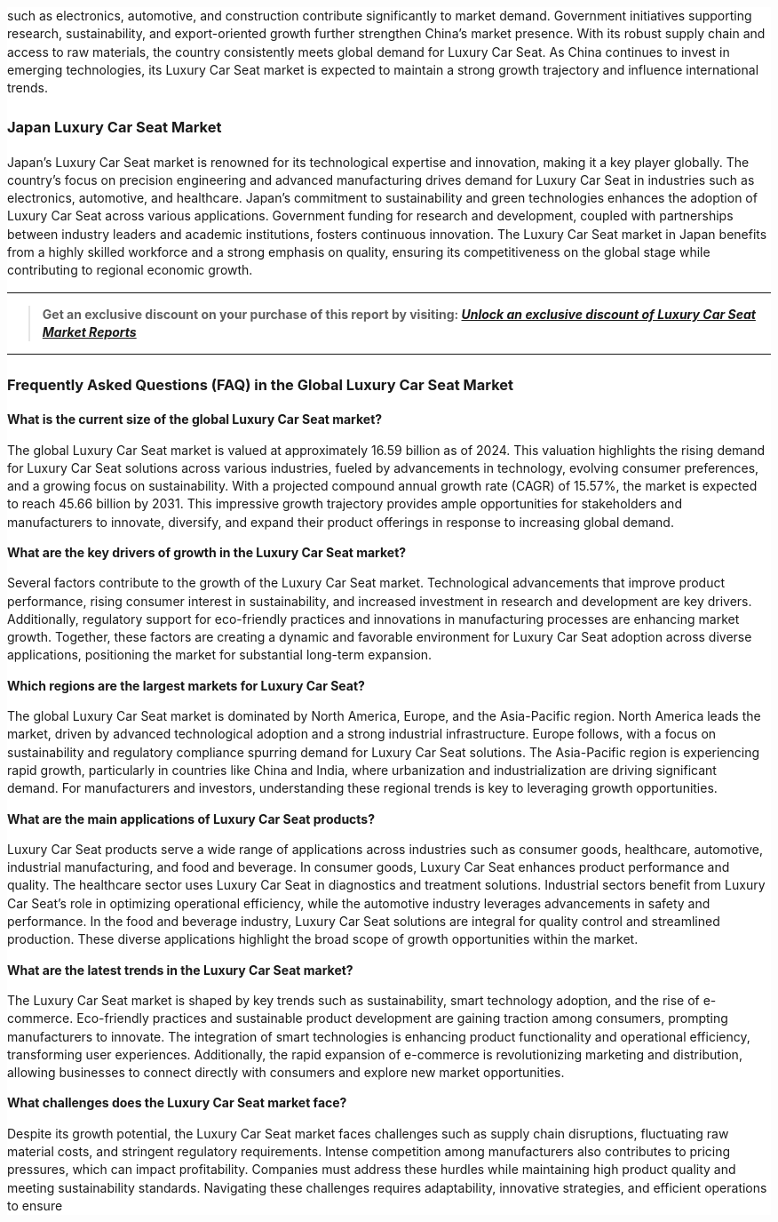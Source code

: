 such as electronics, automotive, and construction contribute significantly to market demand. Government initiatives supporting research, sustainability, and export-oriented growth further strengthen China&rsquo;s market presence. With its robust supply chain and access to raw materials, the country consistently meets global demand for Luxury Car Seat. As China continues to invest in emerging technologies, its Luxury Car Seat market is expected to maintain a strong growth trajectory and influence international trends.</p><h3>Japan Luxury Car Seat Market</h3><p>Japan&rsquo;s Luxury Car Seat market is renowned for its technological expertise and innovation, making it a key player globally. The country&rsquo;s focus on precision engineering and advanced manufacturing drives demand for Luxury Car Seat in industries such as electronics, automotive, and healthcare. Japan&rsquo;s commitment to sustainability and green technologies enhances the adoption of Luxury Car Seat across various applications. Government funding for research and development, coupled with partnerships between industry leaders and academic institutions, fosters continuous innovation. The Luxury Car Seat market in Japan benefits from a highly skilled workforce and a strong emphasis on quality, ensuring its competitiveness on the global stage while contributing to regional economic growth.</p><hr /><blockquote><p><strong>Get an exclusive discount on your purchase of this report by visiting: <em><a href="://marketresearchpulse.com/ask-for-discount/150117?utm_source=Github&amp;utm_medium=027">Unlock an exclusive discount of Luxury Car Seat Market Reports</a></em>&nbsp;</strong></p></blockquote><hr /><h3>Frequently Asked Questions (FAQ) in the Global Luxury Car Seat Market</h3><p><strong>What is the current size of the global Luxury Car Seat market?</strong></p><p>The global Luxury Car Seat market is valued at approximately 16.59 billion as of 2024. This valuation highlights the rising demand for Luxury Car Seat solutions across various industries, fueled by advancements in technology, evolving consumer preferences, and a growing focus on sustainability. With a projected compound annual growth rate (CAGR) of 15.57%, the market is expected to reach 45.66 billion by 2031. This impressive growth trajectory provides ample opportunities for stakeholders and manufacturers to innovate, diversify, and expand their product offerings in response to increasing global demand.</p><p><strong>What are the key drivers of growth in the Luxury Car Seat market?</strong></p><p>Several factors contribute to the growth of the Luxury Car Seat market. Technological advancements that improve product performance, rising consumer interest in sustainability, and increased investment in research and development are key drivers. Additionally, regulatory support for eco-friendly practices and innovations in manufacturing processes are enhancing market growth. Together, these factors are creating a dynamic and favorable environment for Luxury Car Seat adoption across diverse applications, positioning the market for substantial long-term expansion.</p><p><strong>Which regions are the largest markets for Luxury Car Seat?</strong></p><p>The global Luxury Car Seat market is dominated by North America, Europe, and the Asia-Pacific region. North America leads the market, driven by advanced technological adoption and a strong industrial infrastructure. Europe follows, with a focus on sustainability and regulatory compliance spurring demand for Luxury Car Seat solutions. The Asia-Pacific region is experiencing rapid growth, particularly in countries like China and India, where urbanization and industrialization are driving significant demand. For manufacturers and investors, understanding these regional trends is key to leveraging growth opportunities.</p><p><strong>What are the main applications of Luxury Car Seat products?</strong></p><p>Luxury Car Seat products serve a wide range of applications across industries such as consumer goods, healthcare, automotive, industrial manufacturing, and food and beverage. In consumer goods, Luxury Car Seat enhances product performance and quality. The healthcare sector uses Luxury Car Seat in diagnostics and treatment solutions. Industrial sectors benefit from Luxury Car Seat&rsquo;s role in optimizing operational efficiency, while the automotive industry leverages advancements in safety and performance. In the food and beverage industry, Luxury Car Seat solutions are integral for quality control and streamlined production. These diverse applications highlight the broad scope of growth opportunities within the market.</p><p><strong>What are the latest trends in the Luxury Car Seat market?</strong></p><p>The Luxury Car Seat market is shaped by key trends such as sustainability, smart technology adoption, and the rise of e-commerce. Eco-friendly practices and sustainable product development are gaining traction among consumers, prompting manufacturers to innovate. The integration of smart technologies is enhancing product functionality and operational efficiency, transforming user experiences. Additionally, the rapid expansion of e-commerce is revolutionizing marketing and distribution, allowing businesses to connect directly with consumers and explore new market opportunities.</p><p><strong>What challenges does the Luxury Car Seat market face?</strong></p><p>Despite its growth potential, the Luxury Car Seat market faces challenges such as supply chain disruptions, fluctuating raw material costs, and stringent regulatory requirements. Intense competition among manufacturers also contributes to pricing pressures, which can impact profitability. Companies must address these hurdles while maintaining high product quality and meeting sustainability standards. Navigating these challenges requires adaptability, innovative strategies, and efficient operations to ensure